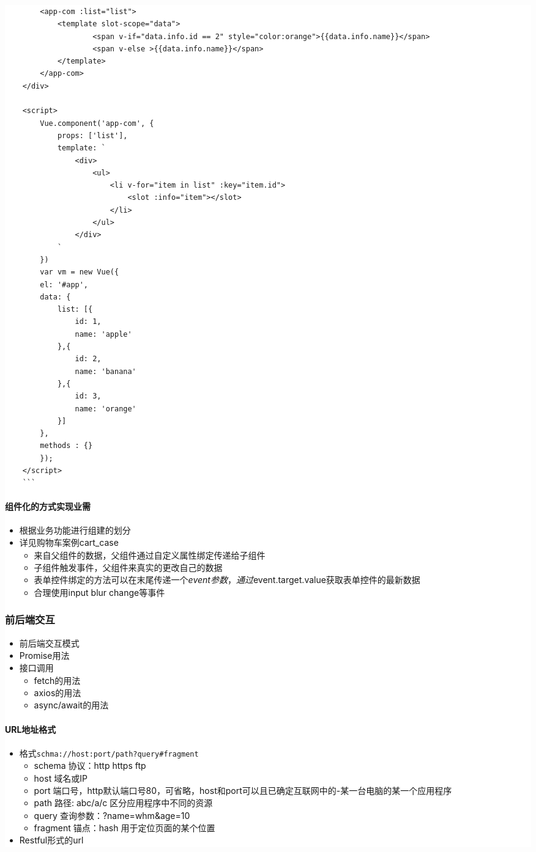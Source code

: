             <app-com :list="list">
                <template slot-scope="data">
                        <span v-if="data.info.id == 2" style="color:orange">{{data.info.name}}</span>
                        <span v-else >{{data.info.name}}</span>
                </template>
            </app-com>
        </div>

        <script>
            Vue.component('app-com', {
                props: ['list'],
                template: `
                    <div>
                        <ul>
                            <li v-for="item in list" :key="item.id">
                                <slot :info="item"></slot>
                            </li>
                        </ul>
                    </div>
                `
            })
            var vm = new Vue({
            el: '#app',  
            data: {
                list: [{
                    id: 1,
                    name: 'apple'
                },{
                    id: 2,
                    name: 'banana'
                },{
                    id: 3,
                    name: 'orange'
                }]
            }, 
            methods : {} 
            });
        </script>
        ``` 
#### 组件化的方式实现业需
+ 根据业务功能进行组建的划分
+ 详见购物车案例cart_case
    - 来自父组件的数据，父组件通过自定义属性绑定传递给子组件
    - 子组件触发事件，父组件来真实的更改自己的数据
    - 表单控件绑定的方法可以在末尾传递一个$event参数，通过$event.target.value获取表单控件的最新数据
    - 合理使用input blur change等事件

### 前后端交互
+ 前后端交互模式
+ Promise用法
+ 接口调用
    - fetch的用法
    - axios的用法
    - async/await的用法
#### URL地址格式
+ 格式`schma://host:port/path?query#fragment`
    - schema 协议：http https ftp
    - host 域名或IP
    - port 端口号，http默认端口号80，可省略，host和port可以且已确定互联网中的-某一台电脑的某一个应用程序
    - path 路径: abc/a/c 区分应用程序中不同的资源
    - query 查询参数：?name=whm&age=10
    - fragment 锚点：hash 用于定位页面的某个位置
+ Restful形式的url